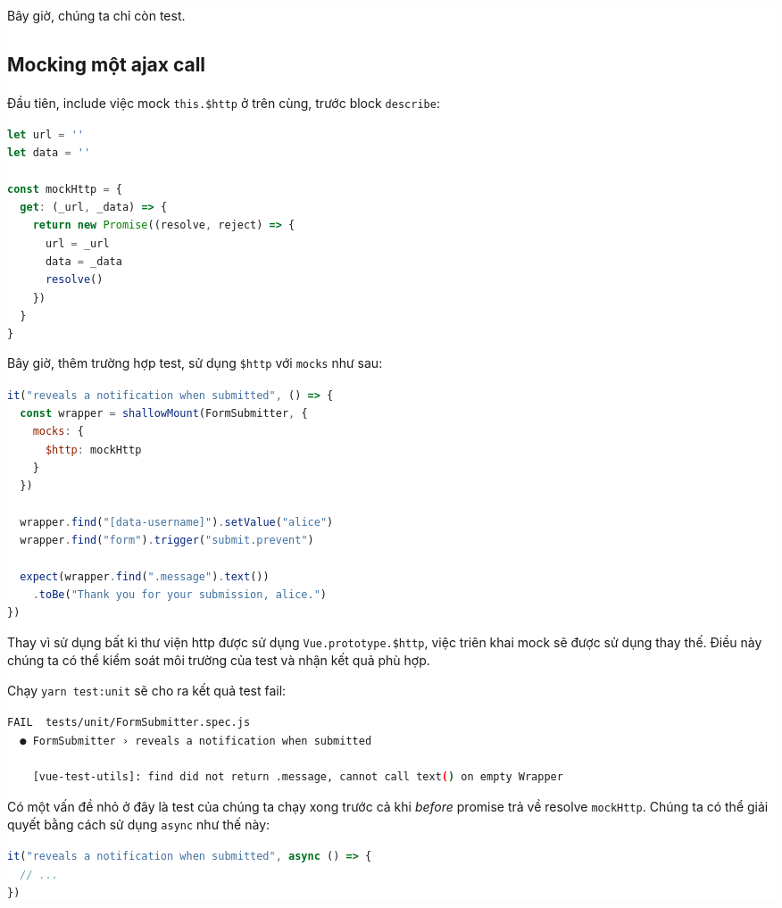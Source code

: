 Bây giờ, chúng ta chỉ còn test.

## Mocking một ajax call

Đầu tiên, include việc mock `this.$http` ở trên cùng, trước block `describe`:

```js
let url = ''
let data = ''

const mockHttp = {
  get: (_url, _data) => {
    return new Promise((resolve, reject) => {
      url = _url
      data = _data
      resolve()
    })
  }
}
```

Bây giờ, thêm trường hợp test, sử dụng `$http` với `mocks` như sau:

```js
it("reveals a notification when submitted", () => {
  const wrapper = shallowMount(FormSubmitter, {
    mocks: {
      $http: mockHttp
    }
  })

  wrapper.find("[data-username]").setValue("alice")
  wrapper.find("form").trigger("submit.prevent")

  expect(wrapper.find(".message").text())
    .toBe("Thank you for your submission, alice.")
})
```

Thay vì sử dụng bất kì thư viện http được sử dụng `Vue.prototype.$http`, việc triên khai mock sẽ được sử dụng thay thế. Điều này chúng ta có thể kiểm soát môi trường của test và nhận kết quả phù hợp.

Chạy `yarn test:unit` sẽ cho ra kết quả test fail:

```sh
FAIL  tests/unit/FormSubmitter.spec.js
  ● FormSubmitter › reveals a notification when submitted

    [vue-test-utils]: find did not return .message, cannot call text() on empty Wrapper
```

Có một vấn đề nhỏ ở đây là test của chúng ta chạy xong trước cả khi _before_ promise trả về  resolve `mockHttp`. Chúng ta có thể giải quyết bằng cách sử dụng `async` như thế này:

```js
it("reveals a notification when submitted", async () => {
  // ...
})
```
